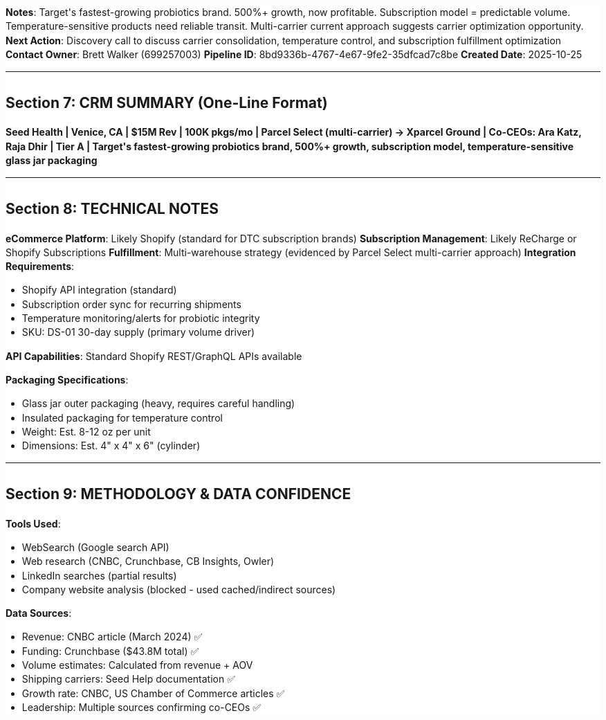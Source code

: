 **Notes**: Target's fastest-growing probiotics brand. 500%+ growth, now profitable. Subscription model = predictable volume. Temperature-sensitive products need reliable transit. Multi-carrier current approach suggests carrier optimization opportunity.
**Next Action**: Discovery call to discuss carrier consolidation, temperature control, and subscription fulfillment optimization
**Contact Owner**: Brett Walker (699257003)
**Pipeline ID**: 8bd9336b-4767-4e67-9fe2-35dfcad7c8be
**Created Date**: 2025-10-25

---

## Section 7: CRM SUMMARY (One-Line Format)

**Seed Health | Venice, CA | $15M Rev | 100K pkgs/mo | Parcel Select (multi-carrier) → Xparcel Ground | Co-CEOs: Ara Katz, Raja Dhir | Tier A | Target's fastest-growing probiotics brand, 500%+ growth, subscription model, temperature-sensitive glass jar packaging**

---

## Section 8: TECHNICAL NOTES

**eCommerce Platform**: Likely Shopify (standard for DTC subscription brands)
**Subscription Management**: Likely ReCharge or Shopify Subscriptions
**Fulfillment**: Multi-warehouse strategy (evidenced by Parcel Select multi-carrier approach)
**Integration Requirements**:
- Shopify API integration (standard)
- Subscription order sync for recurring shipments
- Temperature monitoring/alerts for probiotic integrity
- SKU: DS-01 30-day supply (primary volume driver)

**API Capabilities**: Standard Shopify REST/GraphQL APIs available

**Packaging Specifications**:
- Glass jar outer packaging (heavy, requires careful handling)
- Insulated packaging for temperature control
- Weight: Est. 8-12 oz per unit
- Dimensions: Est. 4" x 4" x 6" (cylinder)

---

## Section 9: METHODOLOGY & DATA CONFIDENCE

**Tools Used**:
- WebSearch (Google search API)
- Web research (CNBC, Crunchbase, CB Insights, Owler)
- LinkedIn searches (partial results)
- Company website analysis (blocked - used cached/indirect sources)

**Data Sources**:
- Revenue: CNBC article (March 2024) ✅
- Funding: Crunchbase ($43.8M total) ✅
- Volume estimates: Calculated from revenue + AOV
- Shipping carriers: Seed Help documentation ✅
- Growth rate: CNBC, US Chamber of Commerce articles ✅
- Leadership: Multiple sources confirming co-CEOs ✅
